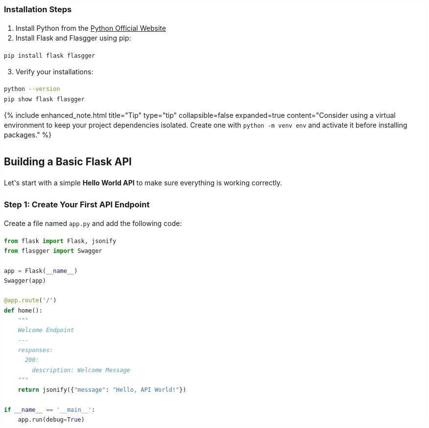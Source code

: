 ### Installation Steps

1. Install Python from the [Python Official Website](https://www.python.org/downloads/)
2. Install Flask and Flasgger using pip:

```sh
pip install flask flasgger
```

3. Verify your installations:

```sh
python --version
pip show flask flasgger
```

{% include enhanced_note.html 
  title="Tip" 
  type="tip" 
  collapsible=false 
  expanded=true 
  content="Consider using a virtual environment to keep your project dependencies isolated. Create one with <code>python -m venv env</code> and activate it before installing packages." 
%}

<script async src="https://pagead2.googlesyndication.com/pagead/js/adsbygoogle.js?client=ca-pub-7149683584202371"
      crossorigin="anonymous"></script>
  
  <ins class="adsbygoogle"
      style="display:block"
      data-ad-client="ca-pub-7149683584202371"
      data-ad-slot="7422872052"
      data-ad-format="auto"
      data-full-width-responsive="true"></ins>
  <script>
      (adsbygoogle = window.adsbygoogle || []).push({});
  </script>

## Building a Basic Flask API

Let's start with a simple **Hello World API** to make sure everything is working correctly.

### Step 1: Create Your First API Endpoint

Create a file named `app.py` and add the following code:

```python
from flask import Flask, jsonify
from flasgger import Swagger

app = Flask(__name__)
Swagger(app)

@app.route('/')
def home():
    """
    Welcome Endpoint
    ---
    responses:
      200:
        description: Welcome Message
    """
    return jsonify({"message": "Hello, API World!"})

if __name__ == '__main__':
    app.run(debug=True)
```